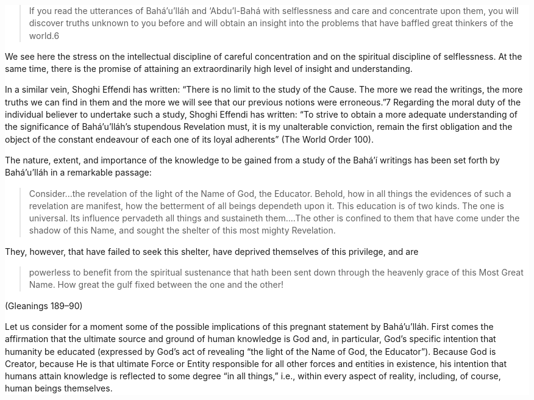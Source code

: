 > If you read the utterances of Bahá’u’lláh and ‘Abdu’l-Bahá with selflessness and care and concentrate upon
> them, you will discover truths unknown to you before and will obtain an insight into the problems that have
> baffled great thinkers of the world.6

We see here the stress on the intellectual discipline of careful concentration and on the spiritual discipline of
selflessness. At the same time, there is the promise of attaining an extraordinarily high level of insight and
understanding.

In a similar vein, Shoghi Effendi has written: “There is no limit to the study of the Cause. The more we read
the writings, the more truths we can find in them and the more we will see that our previous notions were
erroneous.”7 Regarding the moral duty of the individual believer to undertake such a study, Shoghi Effendi has
written: “To strive to obtain a more adequate understanding of the significance of Bahá’u’lláh’s stupendous
Revelation must, it is my unalterable conviction, remain the first obligation and the object of the constant endeavour
of each one of its loyal adherents” (The World Order 100).

The nature, extent, and importance of the knowledge to be gained from a study of the Bahá’í writings has been
set forth by Bahá’u’lláh in a remarkable passage:

> Consider...the revelation of the light of the Name of God, the Educator. Behold, how in all things the evidences
> of such a revelation are manifest, how the betterment of all beings dependeth upon it. This education is of two
> kinds. The one is universal. Its influence pervadeth all things and sustaineth them....The other is confined to
them that have come under the shadow of this Name, and sought the shelter of this most mighty Revelation.

They, however, that have failed to seek this shelter, have deprived themselves of this privilege, and are
> powerless to benefit from the spiritual sustenance that hath been sent down through the heavenly grace of this
> Most Great Name. How great the gulf fixed between the one and the other!

(Gleanings 189–90)

Let us consider for a moment some of the possible implications of this pregnant statement by Bahá’u’lláh. First
comes the affirmation that the ultimate source and ground of human knowledge is God and, in particular, God’s
specific intention that humanity be educated (expressed by God’s act of revealing “the light of the Name of God, the
Educator”). Because God is Creator, because He is that ultimate Force or Entity responsible for all other forces and
entities in existence, his intention that humans attain knowledge is reflected to some degree “in all things,” i.e.,
within every aspect of reality, including, of course, human beings themselves.
